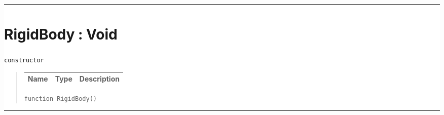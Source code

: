
---  
 #  RigidBody : Void

 `constructor`

> 
> |Name|Type|Description|
> |---|---|---|
> ``` lang=cpp, name=Zilch
> function RigidBody()
> ``` 


---  
 
  
  
  
  
  
  
  

 